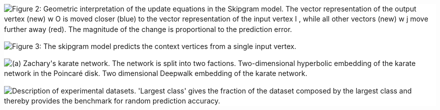 ![Figure 2: Geometric interpretation of the update equations in the Skipgram model. The vector representation of the output vertex (new) w O is moved closer (blue) to the vector representation of the input vertex I , while all other vectors (new) w j move further away (red). The magnitude of the change is proportional to the prediction error.]()

![Figure 3: The skipgram model predicts the context vertices from a single input vertex.]()

![(a) Zachary's karate network. The network is split into two factions. Two-dimensional hyperbolic embedding of the karate network in the Poincaré disk. Two dimensional Deepwalk embedding of the karate network.]()

![Description of experimental datasets. 'Largest class' gives the fraction of the dataset composed by the largest class and thereby provides the benchmark for random prediction accuracy.]()

